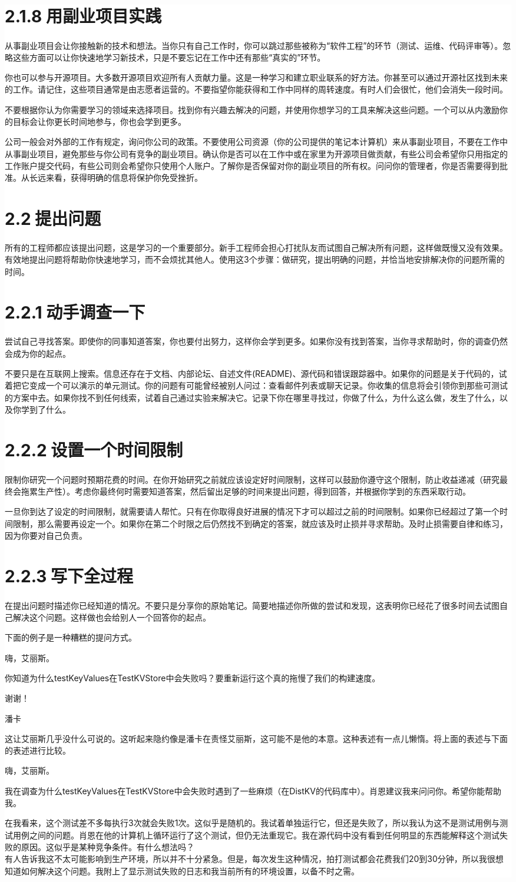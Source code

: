 # 2.1.8 用副业项目实践  

从事副业项目会让你接触新的技术和想法。当你只有自己工作时，你可以跳过那些被称为“软件工程”的环节（测试、运维、代码评审等）。忽略这些方面可以让你快速地学习新技术，只是不要忘记在工作中还有那些“真实的”环节。  

你也可以参与开源项目。大多数开源项目欢迎所有人贡献力量。这是一种学习和建立职业联系的好方法。你甚至可以通过开源社区找到未来的工作。请记住，这些项目通常是由志愿者运营的。不要指望你能获得和工作中同样的周转速度。有时人们会很忙，他们会消失一段时间。  

不要根据你认为你需要学习的领域来选择项目。找到你有兴趣去解决的问题，并使用你想学习的工具来解决这些问题。一个可以从内激励你的目标会让你更长时间地参与，你也会学到更多。  

公司一般会对外部的工作有规定，询问你公司的政策。不要使用公司资源（你的公司提供的笔记本计算机）来从事副业项目，不要在工作中从事副业项目，避免那些与你公司有竞争的副业项目。确认你是否可以在工作中或在家里为开源项目做贡献，有些公司会希望你只用指定的工作账户提交代码，有些公司则会希望你只使用个人账户。了解你是否保留对你的副业项目的所有权。问问你的管理者，你是否需要得到批准。从长远来看，获得明确的信息将保护你免受挫折。  
# 2.2 提出问题  

所有的工程师都应该提出问题，这是学习的一个重要部分。新手工程师会担心打扰队友而试图自己解决所有问题，这样做既慢又没有效果。有效地提出问题将帮助你快速地学习，而不会烦扰其他人。使用这3个步骤：做研究，提出明确的问题，并恰当地安排解决你的问题所需的时间。  

# 2.2.1 动手调查一下  

尝试自己寻找答案。即使你的同事知道答案，你也要付出努力，这样你会学到更多。如果你没有找到答案，当你寻求帮助时，你的调查仍然会成为你的起点。  

不要只是在互联网上搜索。信息还存在于文档、内部论坛、自述文件(README)、源代码和错误跟踪器中。如果你的问题是关于代码的，试着把它变成一个可以演示的单元测试。你的问题有可能曾经被别人问过：查看邮件列表或聊天记录。你收集的信息将会引领你到那些可测试的方案中去。如果你找不到任何线索，试着自己通过实验来解决它。记录下你在哪里寻找过，你做了什么，为什么这么做，发生了什么，以及你学到了什么。  

# 2.2.2 设置一个时间限制  

限制你研究一个问题时预期花费的时间。在你开始研究之前就应该设定好时间限制，这样可以鼓励你遵守这个限制，防止收益递减（研究最终会拖累生产性）。考虑你最终何时需要知道答案，然后留出足够的时间来提出问题，得到回答，并根据你学到的东西采取行动。  

一旦你到达了设定的时间限制，就需要请人帮忙。只有在你取得良好进展的情况下才可以超过之前的时间限制。如果你已经超过了第一个时间限制，那么需要再设定一个。如果你在第二个时限之后仍然找不到确定的答案，就应该及时止损并寻求帮助。及时止损需要自律和练习，因为你要对自己负责。  
# 2.2.3 写下全过程  

在提出问题时描述你已经知道的情况。不要只是分享你的原始笔记。简要地描述你所做的尝试和发现，这表明你已经花了很多时间去试图自己解决这个问题。这样做也会给别人一个回答你的起点。  

下面的例子是一种糟糕的提问方式。  

嗨，艾丽斯。  

你知道为什么testKeyValues在TestKVStore中会失败吗？要重新运行这个真的拖慢了我们的构建速度。  

谢谢！  

潘卡  

这让艾丽斯几乎没什么可说的。这听起来隐约像是潘卡在责怪艾丽斯，这可能不是他的本意。这种表述有一点儿懒惰。将上面的表述与下面的表述进行比较。  

嗨，艾丽斯。  

我在调查为什么testKeyValues在TestKVStore中会失败时遇到了一些麻烦（在DistKV的代码库中）。肖恩建议我来问问你。希望你能帮助我。  

在我看来，这个测试差不多每执行3次就会失败1次。这似乎是随机的。我试着单独运行它，但还是失败了，所以我认为这不是测试用例与测试用例之间的问题。肖恩在他的计算机上循环运行了这个测试，但仍无法重现它。我在源代码中没有看到任何明显的东西能解释这个测试失败的原因。这似乎是某种竞争条件。有什么想法吗？  
有人告诉我这不太可能影响到生产环境，所以并不十分紧急。但是，每次发生这种情况，拍打测试都会花费我们20到30分钟，所以我很想知道如何解决这个问题。我附上了显示测试失败的日志和我当前所有的环境设置，以备不时之需。  
